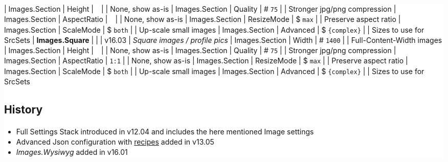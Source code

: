 | Images.Section       | Height               | ` `                  |        | None, show as-is
| Images.Section       | Quality              | # `75`               |        | Stronger jpg/png compression
| Images.Section       | AspectRatio          | ` `                  |        | None, show as-is
| Images.Section       | ResizeMode           | $ `max`              |        | Preserve aspect ratio
| Images.Section       | ScaleMode            | $ `both`             |        | Up-scale small images
| Images.Section       | Advanced             | $ `{complex}`        |        | Sizes to use for SrcSets
| **Images.Square**    |                      |                      | v16.03 | *Square images / profile pics*
| Images.Section       | Width                | # `1400`             |        | Full-Content-Width images
| Images.Section       | Height               | ` `                  |        | None, show as-is
| Images.Section       | Quality              | # `75`               |        | Stronger jpg/png compression
| Images.Section       | AspectRatio          | `1:1`                |        | None, show as-is
| Images.Section       | ResizeMode           | $ `max`              |        | Preserve aspect ratio
| Images.Section       | ScaleMode            | $ `both`             |        | Up-scale small images
| Images.Section       | Advanced             | $ `{complex}`        |        | Sizes to use for SrcSets



## History

* Full Settings Stack introduced in v12.04 and includes the here mentioned Image settings
* Advanced Json configuration with [recipes](xref:Basics.Configuration.Settings.Images.Recipes) added in v13.05
* _Images.Wysiwyg_ added in v16.01
